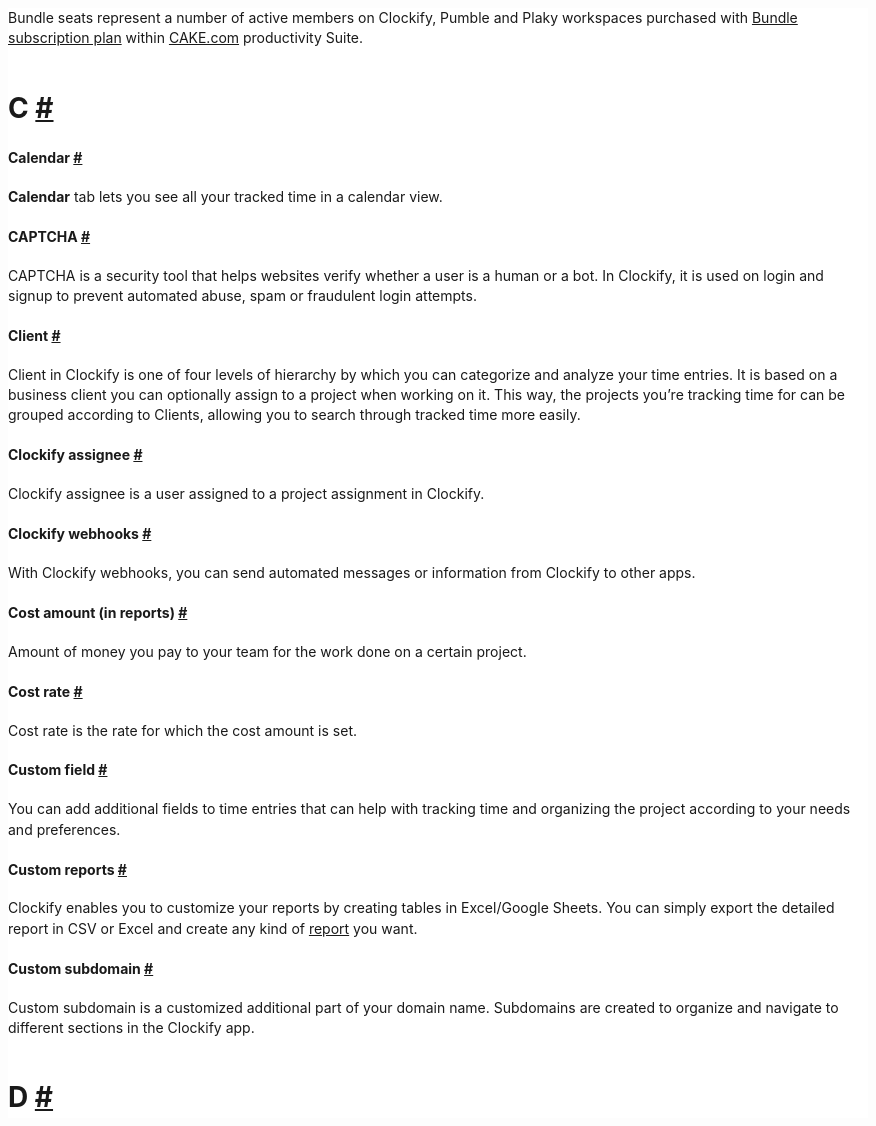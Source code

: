 Bundle seats represent a number of active members on Clockify, Pumble and Plaky workspaces purchased with [Bundle subscription plan](https://clockify.me/help/administration/subscription-plans#cake-com-bundle) within [CAKE.com](https://cake.com/) productivity Suite.

# C [#](#c)

#### Calendar [#](#calendar)

**Calendar** tab lets you see all your tracked time in a calendar view.

#### CAPTCHA [#](#captcha)

CAPTCHA is a security tool that helps websites verify whether a user is a human or a bot. In Clockify, it is used on login and signup to prevent automated abuse, spam or fraudulent login attempts.

#### Client [#](#client)

Client in Clockify is one of four levels of hierarchy by which you can categorize and analyze your time entries. It is based on a business client you can optionally assign to a project when working on it. This way, the projects you’re tracking time for can be grouped according to Clients, allowing you to search through tracked time more easily.

#### Clockify assignee [#](#clockify-assignee)

Clockify assignee is a user assigned to a project assignment in Clockify.

#### Clockify webhooks [#](#clockify-webhooks)

With Clockify webhooks, you can send automated messages or information from Clockify to other apps.

#### Cost amount (in reports) [#](#cost-amount-in-reports)

Amount of money you pay to your team for the work done on a certain project.

#### Cost rate [#](#cost-rate)

Cost rate is the rate for which the cost amount is set.

#### Custom field [#](#custom-field)

You can add additional fields to time entries that can help with tracking time and organizing the project according to your needs and preferences.

#### Custom reports [#](#custom-reports)

Clockify enables you to customize your reports by creating tables in Excel/Google Sheets. You can simply export the detailed report in CSV or Excel and create any kind of [report](https://clockify.me/help/getting-started/clockify-glossary#report) you want.

#### Custom subdomain [#](#custom-subdomain)

Custom subdomain is a customized additional part of your domain name. Subdomains are created to organize and navigate to different sections in the Clockify app.

# D [#](#d)
